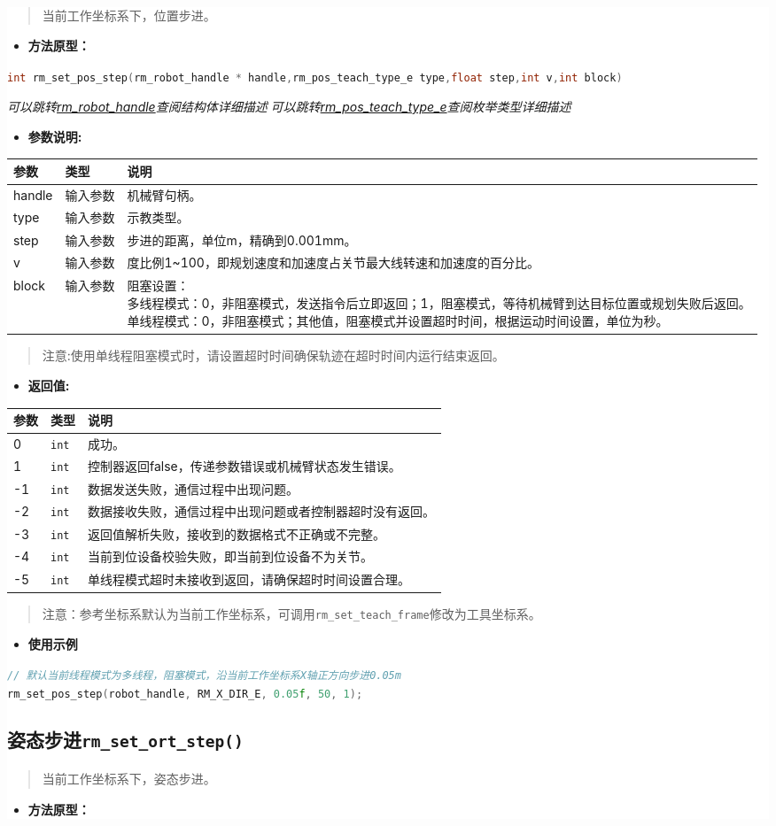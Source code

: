 >当前工作坐标系下，位置步进。

- **方法原型：**

```C
int rm_set_pos_step(rm_robot_handle * handle,rm_pos_teach_type_e type,float step,int v,int block)
```

*可以跳转[rm_robot_handle](../struct/robotHandle)查阅结构体详细描述*
*可以跳转[rm_pos_teach_type_e](../type/typeList#rm-pos-teach-type-e位置示教方向)查阅枚举类型详细描述*

- **参数说明:**

|   参数    |   类型    |   说明    |
| :--- | :--- | :--- |
|   handle  |    输入参数    |    机械臂句柄。    |
|  type  |    输入参数    |    示教类型。    |
|  step  |    输入参数    |    步进的距离，单位m，精确到0.001mm。    |
|  v  |    输入参数    |    度比例1~100，即规划速度和加速度占关节最大线转速和加速度的百分比。    |
|  block  |    输入参数    |    阻塞设置：<br>多线程模式：0，非阻塞模式，发送指令后立即返回；1，阻塞模式，等待机械臂到达目标位置或规划失败后返回。<br>单线程模式：0，非阻塞模式；其他值，阻塞模式并设置超时时间，根据运动时间设置，单位为秒。    |

>注意:使用单线程阻塞模式时，请设置超时时间确保轨迹在超时时间内运行结束返回。

- **返回值:**

|   参数    |   类型    |   说明    |
| :--- | :--- | :--- |
|   0  |    `int`    |    成功。    |
|   1  |    `int`    |    控制器返回false，传递参数错误或机械臂状态发生错误。    |
|  -1  |    `int`    |    数据发送失败，通信过程中出现问题。    |
|  -2  |    `int`    |    数据接收失败，通信过程中出现问题或者控制器超时没有返回。    |
|  -3  |    `int`    |    返回值解析失败，接收到的数据格式不正确或不完整。    |
|  -4  |    `int`    |    当前到位设备校验失败，即当前到位设备不为关节。    |
|  -5  |    `int`    |    单线程模式超时未接收到返回，请确保超时时间设置合理。    |

>注意：参考坐标系默认为当前工作坐标系，可调用`rm_set_teach_frame`修改为工具坐标系。

- **使用示例**
  
```C
// 默认当前线程模式为多线程，阻塞模式，沿当前工作坐标系X轴正方向步进0.05m
rm_set_pos_step(robot_handle, RM_X_DIR_E, 0.05f, 50, 1);  
```

## 姿态步进`rm_set_ort_step()`

>当前工作坐标系下，姿态步进。

- **方法原型：**
